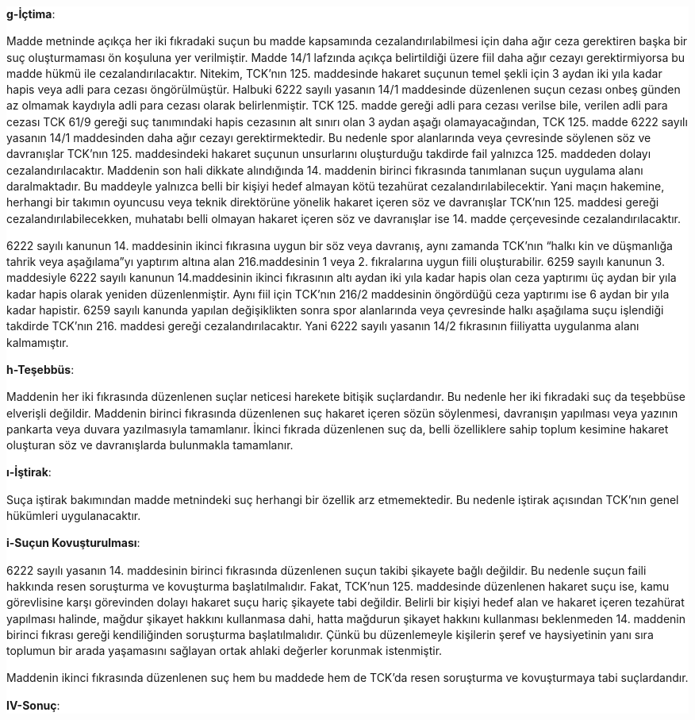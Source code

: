 **g-İçtima**:

Madde metninde açıkça her iki fıkradaki suçun bu madde kapsamında cezalandırılabilmesi için daha ağır ceza gerektiren başka bir suç oluşturmaması ön koşuluna yer verilmiştir. Madde 14/1 lafzında açıkça belirtildiği üzere fiil daha ağır cezayı gerektirmiyorsa bu madde hükmü ile cezalandırılacaktır. Nitekim, TCK’nın 125. maddesinde hakaret suçunun temel şekli için 3 aydan iki yıla kadar hapis veya adli para cezası öngörülmüştür. Halbuki 6222 sayılı yasanın 14/1 maddesinde düzenlenen suçun cezası onbeş günden az olmamak kaydıyla adli para cezası olarak belirlenmiştir. TCK 125. madde gereği adli para cezası verilse bile, verilen adli para cezası TCK 61/9 gereği suç tanımındaki hapis cezasının alt sınırı olan 3 aydan aşağı olamayacağından, TCK 125. madde 6222 sayılı yasanın 14/1 maddesinden daha ağır cezayı gerektirmektedir. Bu nedenle spor alanlarında veya çevresinde söylenen söz ve davranışlar TCK’nın 125. maddesindeki hakaret suçunun unsurlarını oluşturduğu takdirde fail yalnızca 125. maddeden dolayı cezalandırılacaktır.
Maddenin son hali dikkate alındığında 14. maddenin birinci fıkrasında tanımlanan suçun uygulama alanı daralmaktadır. Bu maddeyle yalnızca belli bir kişiyi hedef almayan kötü tezahürat cezalandırılabilecektir. Yani maçın hakemine, herhangi bir takımın oyuncusu veya teknik direktörüne yönelik hakaret içeren söz ve davranışlar TCK’nın 125. maddesi gereği cezalandırılabilecekken, muhatabı belli olmayan hakaret içeren söz ve davranışlar ise 14. madde çerçevesinde cezalandırılacaktır.

6222 sayılı kanunun 14. maddesinin ikinci fıkrasına uygun bir söz veya davranış, aynı zamanda TCK’nın “halkı kin ve düşmanlığa tahrik veya aşağılama”yı yaptırım altına alan 216.maddesinin 1 veya 2. fıkralarına uygun fiili oluşturabilir. 6259 sayılı kanunun 3. maddesiyle 6222 sayılı kanunun 14.maddesinin ikinci fıkrasının altı aydan iki yıla kadar hapis olan ceza yaptırımı üç aydan bir yıla kadar hapis olarak yeniden düzenlenmiştir. Aynı fiil için TCK’nın 216/2 maddesinin öngördüğü ceza yaptırımı ise 6 aydan bir yıla kadar hapistir. 6259 sayılı kanunda yapılan değişiklikten sonra spor alanlarında veya çevresinde halkı aşağılama suçu işlendiği takdirde TCK’nın 216. maddesi gereği cezalandırılacaktır. Yani 6222 sayılı yasanın 14/2 fıkrasının fiiliyatta uygulanma alanı kalmamıştır.

**h-Teşebbüs**:

Maddenin her iki fıkrasında düzenlenen suçlar neticesi harekete bitişik suçlardandır. Bu nedenle her iki fıkradaki suç da teşebbüse elverişli değildir. Maddenin birinci fıkrasında düzenlenen suç hakaret içeren sözün söylenmesi, davranışın yapılması veya yazının pankarta veya duvara yazılmasıyla tamamlanır. İkinci fıkrada düzenlenen suç da, belli özelliklere sahip toplum kesimine hakaret oluşturan söz ve davranışlarda bulunmakla tamamlanır.

**ı-İştirak**:

Suça iştirak bakımından madde metnindeki suç herhangi bir özellik arz etmemektedir. Bu nedenle iştirak açısından TCK’nın genel hükümleri uygulanacaktır.

**i-Suçun Kovuşturulması**:

6222 sayılı yasanın 14. maddesinin birinci fıkrasında düzenlenen suçun takibi şikayete bağlı değildir. Bu nedenle suçun faili hakkında resen soruşturma ve kovuşturma başlatılmalıdır. Fakat, TCK’nun 125. maddesinde düzenlenen hakaret suçu ise, kamu görevlisine karşı görevinden dolayı hakaret suçu hariç şikayete tabi değildir. Belirli bir kişiyi hedef alan ve hakaret içeren tezahürat yapılması halinde, mağdur şikayet hakkını kullanmasa dahi, hatta mağdurun şikayet hakkını kullanması beklenmeden 14. maddenin birinci fıkrası gereği kendiliğinden soruşturma başlatılmalıdır. Çünkü bu düzenlemeyle kişilerin şeref ve haysiyetinin yanı sıra toplumun bir arada yaşamasını sağlayan ortak ahlaki değerler korunmak istenmiştir.

Maddenin ikinci fıkrasında düzenlenen suç hem bu maddede hem de TCK’da resen soruşturma ve kovuşturmaya tabi suçlardandır.

**IV-Sonuç**:
